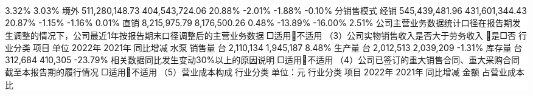 3.32%
3.03%
境外
511,280,148.73
404,543,724.06
20.88%
-2.01%
-1.88%
-0.10%
分销售模式
经销
545,439,481.96
431,601,344.43
20.87%
-1.15%
-1.16%
0.01%
直销
8,215,975.79
8,176,500.26
0.48%
-13.89%
-16.00%
2.51%
公司主营业务数据统计口径在报告期发生调整的情况下，公司最近1年按报告期末口径调整后的主营业务数据
□适用不适用
（3）公司实物销售收入是否大于劳务收入
是□否
行业分类
项目
单位
2022年
2021年
同比增减
水泵
销售量
台
2,110,134
1,945,187
8.48%
生产量
台
2,012,513
2,039,209
-1.31%
库存量
台
312,684
410,305
-23.79%
相关数据同比发生变动30%以上的原因说明
□适用不适用
（4）公司已签订的重大销售合同、重大采购合同截至本报告期的履行情况
□适用不适用
（5）营业成本构成
行业分类
单位：元
行业分类
项目
2022年
2021年
同比增减
金额
占营业成本比